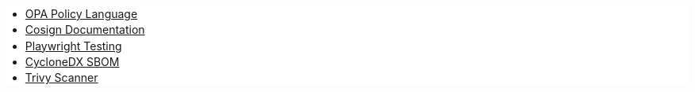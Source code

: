 - [OPA Policy Language](https://www.openpolicyagent.org/docs/latest/policy-language/)
- [Cosign Documentation](https://docs.sigstore.dev/cosign/overview/)
- [Playwright Testing](https://playwright.dev/)
- [CycloneDX SBOM](https://cyclonedx.org/)
- [Trivy Scanner](https://aquasecurity.github.io/trivy/)
